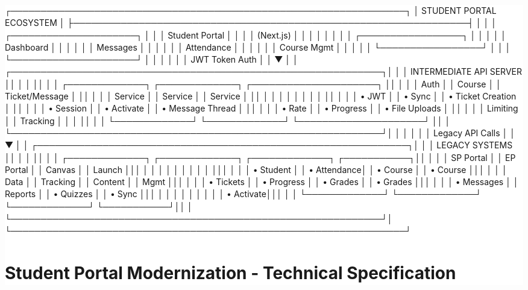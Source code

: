 ┌──────────────────────────────────────────────────────────────────┐
│                    STUDENT PORTAL ECOSYSTEM                      │
├──────────────────────────────────────────────────────────────────┤
│                                                                  │
│  ┌─────────────────────┐                                         │
│  │   Student Portal    │                                         │
│  │    (Next.js)        │                                         │
│  │                     │                                         │
│  │ ┌─────────────────┐ │                                         │
│  │ │   Dashboard     │ │                                         │
│  │ │   Messages      │ │                                         │
│  │ │   Attendance    │ │                                         │
│  │ │   Course Mgmt   │ │                                         │
│  │ └─────────────────┘ │                                         │
│  └─────────────────────┘                                         │
│           │                                                      │
│           │ JWT Token Auth                                       │
│           ▼                                                      │
│  ┌──────────────────────────────────────────────────────────────┐│
│  │              INTERMEDIATE API SERVER                         ││
│  │                                                              ││
│  │  ┌─────────────┐  ┌─────────────┐  ┌─────────────────────┐   ││
│  │  │   Auth      │  │   Course    │  │   Ticket/Message    │   ││
│  │  │  Service    │  │  Service    │  │     Service         │   ││
│  │  │             │  │             │  │                     │   ││
│  │  │ • JWT       │  │ • Sync      │  │ • Ticket Creation   │   ││
│  │  │ • Session   │  │ • Activate  │  │ • Message Thread    │   ││
│  │  │ • Rate      │  │ • Progress  │  │ • File Uploads      │   ││
│  │  │   Limiting  │  │   Tracking  │  │                     │   ││
│  │  └─────────────┘  └─────────────┘  └─────────────────────┘   ││
│  └──────────────────────────────────────────────────────────────┘│
│                              │                                   │
│                              │ Legacy API Calls                  │
│                              ▼                                   │
│  ┌──────────────────────────────────────────────────────────────┐│
│  │                    LEGACY SYSTEMS                            ││
│  │                                                              ││
│  │ ┌─────────────┐ ┌─────────────┐ ┌─────────────┐ ┌───────────┐││
│  │ │ SP Portal   │ │ EP Portal   │ │   Canvas    │ │ Launch    │││
│  │ │             │ │             │ │             │ │           │││
│  │ │ • Student   │ │ • Attendance│ │ • Course    │ │ • Course  │││
│  │ │   Data      │ │   Tracking  │ │   Content   │ │   Mgmt    │││
│  │ │ • Tickets   │ │ • Progress  │ │ • Grades    │ │ • Grades  │││
│  │ │ • Messages  │ │   Reports   │ │ • Quizzes   │ │ • Sync    │││
│  │ │             │ │             │ │             │ │ • Activate│││
│  │ └─────────────┘ └─────────────┘ └─────────────┘ └───────────┘││
│  └──────────────────────────────────────────────────────────────┘│
└──────────────────────────────────────────────────────────────────┘

# Student Portal Modernization - Technical Specification
